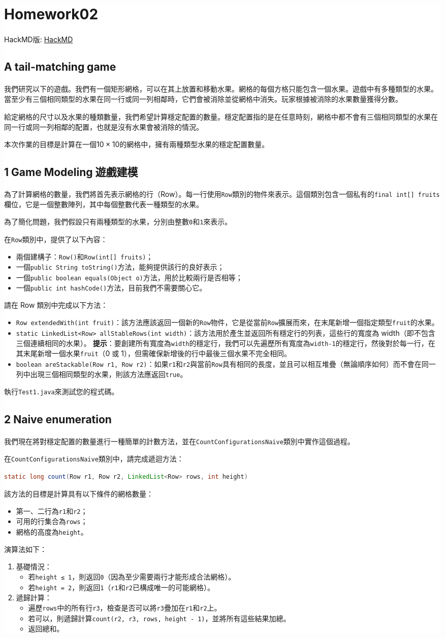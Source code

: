 # Homework02
HackMD版: [HackMD](https://hackmd.io/@4COkbbBoTXCZqkARAfT_sg/SJpkaVlnye)
## A tail-matching game

我們研究以下的遊戲。我們有一個矩形網格，可以在其上放置和移動水果。網格的每個方格只能包含一個水果。遊戲中有多種類型的水果。當至少有三個相同類型的水果在同一行或同一列相鄰時，它們會被消除並從網格中消失。玩家根據被消除的水果數量獲得分數。

給定網格的尺寸以及水果的種類數量，我們希望計算穩定配置的數量。穩定配置指的是在任意時刻，網格中都不會有三個相同類型的水果在同一行或同一列相鄰的配置，也就是沒有水果會被消除的情況。

本次作業的目標是計算在一個$10×10$的網格中，擁有兩種類型水果的穩定配置數量。

## 1 Game Modeling 遊戲建模
為了計算網格的數量，我們將首先表示網格的行（Row）。每一行使用`Row`類別的物件來表示。這個類別包含一個私有的`final int[] fruits`欄位，它是一個整數陣列，其中每個整數代表一種類型的水果。

為了簡化問題，我們假設只有兩種類型的水果，分別由整數`0`和`1`來表示。

在`Row`類別中，提供了以下內容：
- 兩個建構子：`Row()`和`Row(int[] fruits)`；
- 一個`public String toString()`方法，能夠提供該行的良好表示；
- 一個`public boolean equals(Object o)`方法，用於比較兩行是否相等；
- 一個`public int hashCode()`方法，目前我們不需要關心它。

請在 Row 類別中完成以下方法：
- `Row extendedWith(int fruit)`：該方法應該返回一個新的`Row`物件，它是從當前`Row`擴展而來，在末尾新增一個指定類型`fruit`的水果。
- `static LinkedList<Row> allStableRows(int width)`：該方法用於產生並返回所有穩定行的列表，這些行的寬度為 width（即不包含三個連續相同的水果）。
 **提示**：要創建所有寬度為`width`的穩定行，我們可以先遍歷所有寬度為`width-1`的穩定行，然後對於每一行，在其末尾新增一個水果`fruit`（0 或 1），但需確保新增後的行中最後三個水果不完全相同。
- `boolean areStackable(Row r1, Row r2)`：如果`r1`和`r2`與當前`Row`具有相同的長度，並且可以相互堆疊（無論順序如何）而不會在同一列中出現三個相同類型的水果，則該方法應返回`true`。

執行`Test1.java`來測試您的程式碼。
## 2 Naive enumeration
我們現在將對穩定配置的數量進行一種簡單的計數方法，並在`CountConfigurationsNaive`類別中實作這個過程。

在`CountConfigurationsNaive`類別中，請完成遞迴方法：
```java
static long count(Row r1, Row r2, LinkedList<Row> rows, int height)
```
該方法的目標是計算具有以下條件的網格數量：
- 第一、二行為`r1`和`r2`；
- 可用的行集合為`rows`；
- 網格的高度為`height`。

演算法如下：
1. 基礎情況：
    - 若`height ≤ 1`，則返回`0`（因為至少需要兩行才能形成合法網格）。
    - 若`height = 2`，則返回`1`（`r1`和`r2`已構成唯一的可能網格）。
2. 遞歸計算：
    - 遍歷`rows`中的所有行`r3`，檢查是否可以將`r3`疊加在`r1`和`r2`上。
    - 若可以，則遞歸計算`count(r2, r3, rows, height - 1)`，並將所有這些結果加總。
    - 返回總和。
